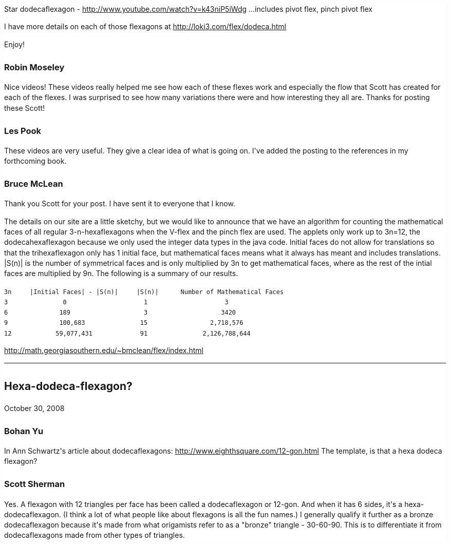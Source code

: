 Star dodecaflexagon - http://www.youtube.com/watch?v=k43niP5iWdg
...includes pivot flex, pinch pivot flex

I have more details on each of those flexagons at http://loki3.com/flex/dodeca.html

Enjoy!

### Robin Moseley

Nice videos!  These videos really helped me see how each of these flexes work and especially the flow that Scott has created for each of the flexes.  I was surprised to see how many variations there were and how interesting they all are.  Thanks for posting these Scott!

### Les Pook

These videos are very useful. They give a clear idea of what is going
on. I've added the posting to the references in my forthcoming book.

### Bruce McLean

Thank you Scott for your post. I have sent it to everyone that I know.

The details on our site are a little sketchy, but we would like to announce that we have an algorithm for counting the mathematical faces of all regular 3-n-hexaflexagons when the V-flex and the pinch flex are used. The applets only work up to 3n=12, the dodecahexaflexagon because we only used the integer data types in the java code. Initial faces do not allow for translations so that the trihexaflexagon only has 1 initial face, but mathematical faces means what it always has meant and includes translations. |S(n)| is the number of symmetrical faces and is only multiplied by 3n to get mathematical faces, where as the rest of the intial faces are multiplied by 9n. The following is a summary of our results.

```
3n     |Initial Faces| - |S(n)|     |S(n)|      Number of Mathematical Faces
3               0                     1                     3
6              189                    3                    3420
9              100,683               15                 2,718,576
12            59,077,431             91               2,126,788,644
```

http://math.georgiasouthern.edu/~bmclean/flex/index.html


----
## Hexa-dodeca-flexagon?
October 30, 2008

### Bohan Yu

In Ann Schwartz's article about dodecaflexagons: http://www.eighthsquare.com/12-gon.html
The template, is that a hexa dodeca flexagon?

### Scott Sherman

Yes.  A flexagon with 12 triangles per face has been called a dodecaflexagon or 12-gon.  And when it has 6 sides, it's a hexa-dodecaflexagon.  (I think a lot of what people like about flexagons is all the fun names.)  I generally qualify it further as a bronze dodecaflexagon because it's made from what origamists refer to as a "bronze" triangle - 30-60-90.  This is to differentiate it from dodecaflexagons made from other types of triangles.
